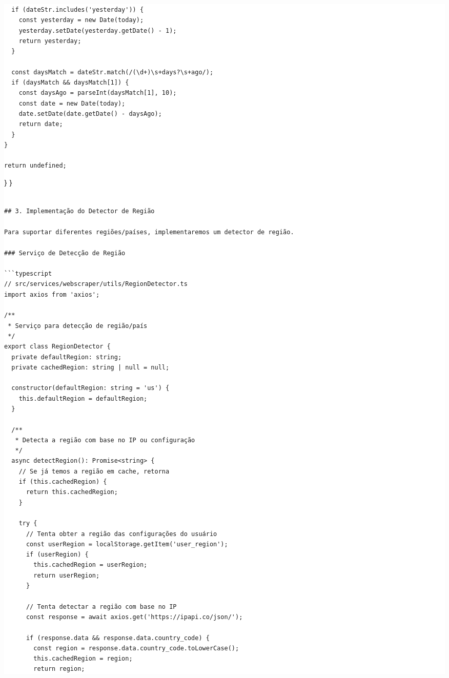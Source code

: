       if (dateStr.includes('yesterday')) {
        const yesterday = new Date(today);
        yesterday.setDate(yesterday.getDate() - 1);
        return yesterday;
      }

      const daysMatch = dateStr.match(/(\d+)\s+days?\s+ago/);
      if (daysMatch && daysMatch[1]) {
        const daysAgo = parseInt(daysMatch[1], 10);
        const date = new Date(today);
        date.setDate(date.getDate() - daysAgo);
        return date;
      }
    }

    return undefined;
  }
}
```

## 3. Implementação do Detector de Região

Para suportar diferentes regiões/países, implementaremos um detector de região.

### Serviço de Detecção de Região

```typescript
// src/services/webscraper/utils/RegionDetector.ts
import axios from 'axios';

/**
 * Serviço para detecção de região/país
 */
export class RegionDetector {
  private defaultRegion: string;
  private cachedRegion: string | null = null;

  constructor(defaultRegion: string = 'us') {
    this.defaultRegion = defaultRegion;
  }

  /**
   * Detecta a região com base no IP ou configuração
   */
  async detectRegion(): Promise<string> {
    // Se já temos a região em cache, retorna
    if (this.cachedRegion) {
      return this.cachedRegion;
    }

    try {
      // Tenta obter a região das configurações do usuário
      const userRegion = localStorage.getItem('user_region');
      if (userRegion) {
        this.cachedRegion = userRegion;
        return userRegion;
      }

      // Tenta detectar a região com base no IP
      const response = await axios.get('https://ipapi.co/json/');

      if (response.data && response.data.country_code) {
        const region = response.data.country_code.toLowerCase();
        this.cachedRegion = region;
        return region;
```